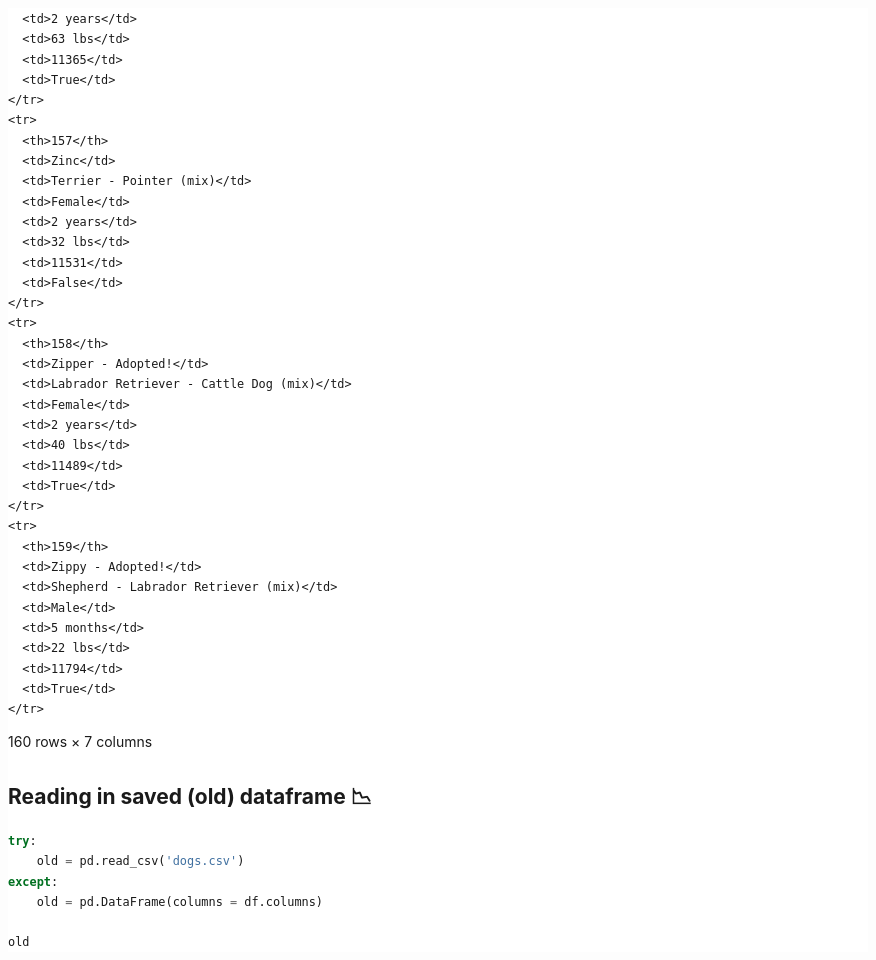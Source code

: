       <td>2 years</td>
      <td>63 lbs</td>
      <td>11365</td>
      <td>True</td>
    </tr>
    <tr>
      <th>157</th>
      <td>Zinc</td>
      <td>Terrier - Pointer (mix)</td>
      <td>Female</td>
      <td>2 years</td>
      <td>32 lbs</td>
      <td>11531</td>
      <td>False</td>
    </tr>
    <tr>
      <th>158</th>
      <td>Zipper - Adopted!</td>
      <td>Labrador Retriever - Cattle Dog (mix)</td>
      <td>Female</td>
      <td>2 years</td>
      <td>40 lbs</td>
      <td>11489</td>
      <td>True</td>
    </tr>
    <tr>
      <th>159</th>
      <td>Zippy - Adopted!</td>
      <td>Shepherd - Labrador Retriever (mix)</td>
      <td>Male</td>
      <td>5 months</td>
      <td>22 lbs</td>
      <td>11794</td>
      <td>True</td>
    </tr>
  </tbody>
</table>
<p>160 rows × 7 columns</p>
</div>



## Reading in saved (old) dataframe 📉


```python
try:
    old = pd.read_csv('dogs.csv')
except:
    old = pd.DataFrame(columns = df.columns)
    
old
```
